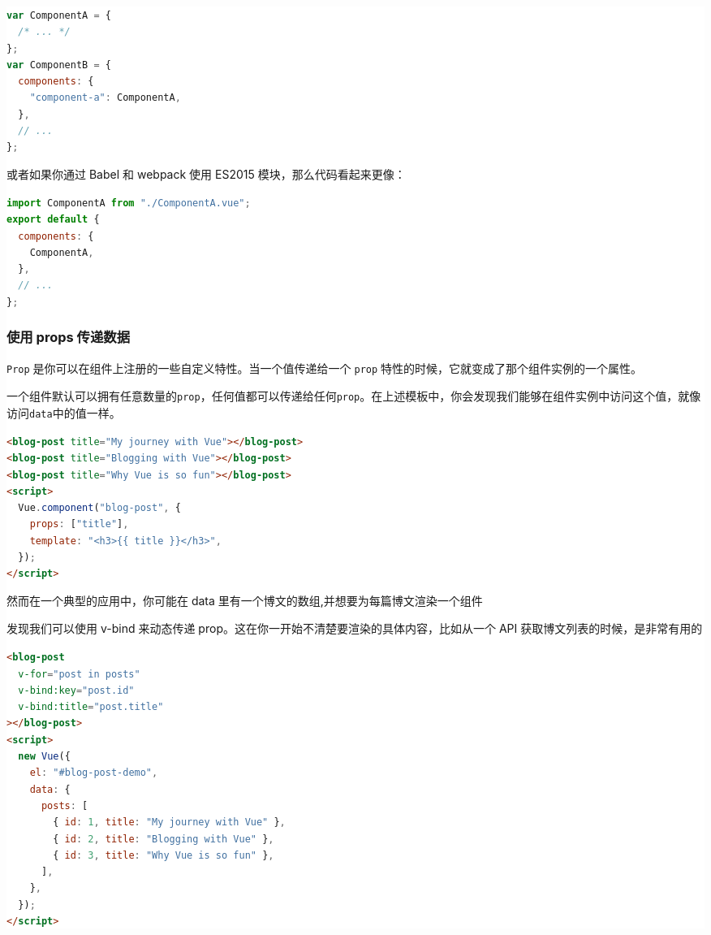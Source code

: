 ```js
var ComponentA = {
  /* ... */
};
var ComponentB = {
  components: {
    "component-a": ComponentA,
  },
  // ...
};
```

或者如果你通过 Babel 和 webpack 使用 ES2015 模块，那么代码看起来更像：

```js
import ComponentA from "./ComponentA.vue";
export default {
  components: {
    ComponentA,
  },
  // ...
};
```

### 使用 props 传递数据

`Prop` 是你可以在组件上注册的一些自定义特性。当一个值传递给一个 `prop` 特性的时候，它就变成了那个组件实例的一个属性。

一个组件默认可以拥有任意数量的`prop`，任何值都可以传递给任何`prop`。在上述模板中，你会发现我们能够在组件实例中访问这个值，就像访问`data`中的值一样。

```html
<blog-post title="My journey with Vue"></blog-post>
<blog-post title="Blogging with Vue"></blog-post>
<blog-post title="Why Vue is so fun"></blog-post>
<script>
  Vue.component("blog-post", {
    props: ["title"],
    template: "<h3>{{ title }}</h3>",
  });
</script>
```

然而在一个典型的应用中，你可能在 data 里有一个博文的数组,并想要为每篇博文渲染一个组件

发现我们可以使用 v-bind 来动态传递 prop。这在你一开始不清楚要渲染的具体内容，比如从一个 API 获取博文列表的时候，是非常有用的

```html
<blog-post
  v-for="post in posts"
  v-bind:key="post.id"
  v-bind:title="post.title"
></blog-post>
<script>
  new Vue({
    el: "#blog-post-demo",
    data: {
      posts: [
        { id: 1, title: "My journey with Vue" },
        { id: 2, title: "Blogging with Vue" },
        { id: 3, title: "Why Vue is so fun" },
      ],
    },
  });
</script>
```
